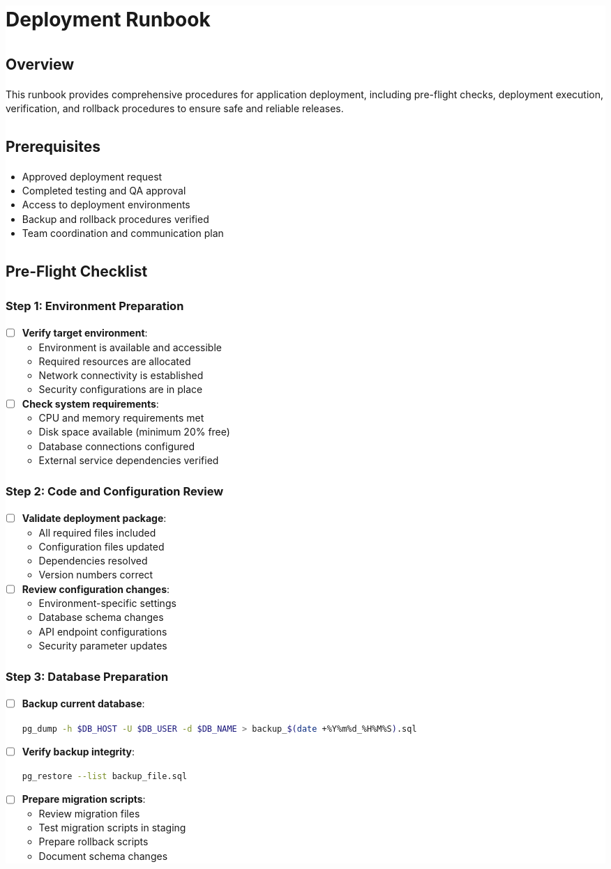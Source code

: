 # Deployment Runbook

## Overview
This runbook provides comprehensive procedures for application deployment, including pre-flight checks, deployment execution, verification, and rollback procedures to ensure safe and reliable releases.

## Prerequisites
- Approved deployment request
- Completed testing and QA approval
- Access to deployment environments
- Backup and rollback procedures verified
- Team coordination and communication plan

## Pre-Flight Checklist

### Step 1: Environment Preparation
- [ ] **Verify target environment**:
  - Environment is available and accessible
  - Required resources are allocated
  - Network connectivity is established
  - Security configurations are in place
- [ ] **Check system requirements**:
  - CPU and memory requirements met
  - Disk space available (minimum 20% free)
  - Database connections configured
  - External service dependencies verified

### Step 2: Code and Configuration Review
- [ ] **Validate deployment package**:
  - All required files included
  - Configuration files updated
  - Dependencies resolved
  - Version numbers correct
- [ ] **Review configuration changes**:
  - Environment-specific settings
  - Database schema changes
  - API endpoint configurations
  - Security parameter updates

### Step 3: Database Preparation
- [ ] **Backup current database**:
  ```bash
  pg_dump -h $DB_HOST -U $DB_USER -d $DB_NAME > backup_$(date +%Y%m%d_%H%M%S).sql
  ```
- [ ] **Verify backup integrity**:
  ```bash
  pg_restore --list backup_file.sql
  ```
- [ ] **Prepare migration scripts**:
  - Review migration files
  - Test migration scripts in staging
  - Prepare rollback scripts
  - Document schema changes
